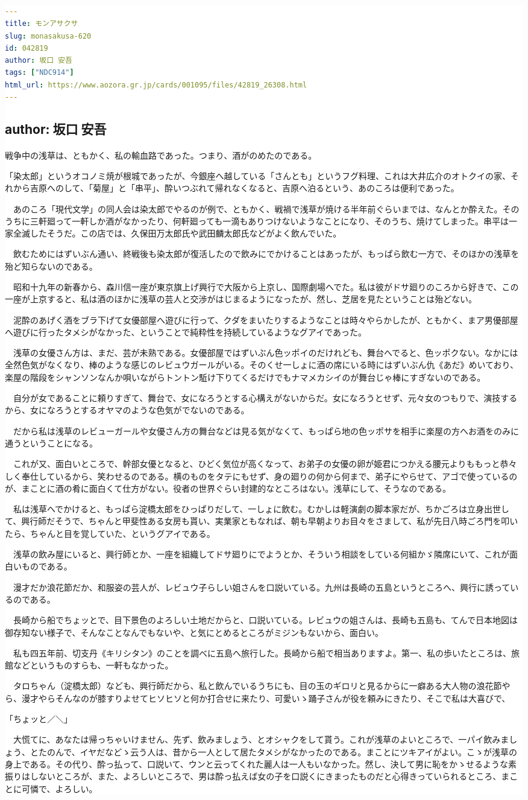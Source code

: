 ```yaml
---
title: モンアサクサ
slug: monasakusa-620
id: 042819
author: 坂口 安吾
tags: ["NDC914"]
html_url: https://www.aozora.gr.jp/cards/001095/files/42819_26308.html
---
```


## author: 坂口 安吾

戦争中の浅草は、ともかく、私の輸血路であった。つまり、酒がのめたのである。

「染太郎」というオコノミ焼が根城であったが、今銀座へ越している「さんとも」というフグ料理、これは大井広介のオトクイの家、それから吉原へのして、「菊屋」と「串平」、酔いつぶれて帰れなくなると、吉原へ泊るという、あのころは便利であった。

　あのころ「現代文学」の同人会は染太郎でやるのが例で、ともかく、戦禍で浅草が焼ける半年前ぐらいまでは、なんとか酔えた。そのうちに三軒廻って一軒しか酒がなかったり、何軒廻っても一滴もありつけないようなことになり、そのうち、焼けてしまった。串平は一家全滅したそうだ。この店では、久保田万太郎氏や武田麟太郎氏などがよく飲んでいた。

　飲むためにはずいぶん通い、終戦後も染太郎が復活したので飲みにでかけることはあったが、もっぱら飲む一方で、そのほかの浅草を殆ど知らないのである。

　昭和十九年の新春から、森川信一座が東京旗上げ興行で大阪から上京し、国際劇場へでた。私は彼がドサ廻りのころから好きで、この一座が上京すると、私は酒のほかに浅草の芸人と交渉がはじまるようになったが、然し、芝居を見たということは殆どない。

　泥酔のあげく酒をブラ下げて女優部屋へ遊びに行って、クダをまいたりするようなことは時々やらかしたが、ともかく、まア男優部屋へ遊びに行ったタメシがなかった、ということで純粋性を持続しているようなグアイであった。

　浅草の女優さん方は、まだ、芸が未熟である。女優部屋ではずいぶん色ッポイのだけれども、舞台へでると、色ッポクない。なかには全然色気がなくなり、棒のような感じのレビュウガールがいる。そのくせ一しょに酒の席にいる時にはずいぶん仇《あだ》めいており、楽屋の階段をシャンソンなんか唄いながらトントン駈け下りてくるだけでもナマメカシイのが舞台じゃ棒にすぎないのである。

　自分が女であることに頼りすぎて、舞台で、女になろうとする心構えがないからだ。女になろうとせず、元々女のつもりで、演技するから、女になろうとするオヤマのような色気がでないのである。

　だから私は浅草のレビューガールや女優さん方の舞台などは見る気がなくて、もっぱら地の色ッポサを相手に楽屋の方へお酒をのみに通うということになる。

　これが又、面白いところで、幹部女優となると、ひどく気位が高くなって、お弟子の女優の卵が姫君につかえる腰元よりももっと恭々しく奉仕しているから、笑わせるのである。横のものをタテにもせず、身の廻りの何から何まで、弟子にやらせて、アゴで使っているのが、まことに酒の肴に面白くて仕方がない。役者の世界ぐらい封建的なところはない。浅草にして、そうなのである。

　私は浅草へでかけると、もっぱら淀橋太郎をひっぱりだして、一しょに飲む。むかしは軽演劇の脚本家だが、ちかごろは立身出世して、興行師だそうで、ちゃんと甲斐性ある女房も貰い、実業家ともなれば、朝も早朝よりお目々をさまして、私が先日八時ごろ門を叩いたら、ちゃんと目を覚していた、というグアイである。

　浅草の飲み屋にいると、興行師とか、一座を組織してドサ廻りにでようとか、そういう相談をしている何組かゞ隣席にいて、これが面白いものである。

　漫才だか浪花節だか、和服姿の芸人が、レビュウ子らしい姐さんを口説いている。九州は長崎の五島というところへ、興行に誘っているのである。

　長崎から船でちょッとで、目下景色のよろしい土地だからと、口説いている。レビュウの姐さんは、長崎も五島も、てんで日本地図は御存知ない様子で、そんなことなんでもないや、と気にとめるところがミジンもないから、面白い。

　私も四五年前、切支丹《キリシタン》のことを調べに五島へ旅行した。長崎から船で相当ありますよ。第一、私の歩いたところは、旅館などというものすらも、一軒もなかった。

　タロちゃん（淀橋太郎）なども、興行師だから、私と飲んでいるうちにも、目の玉のギロリと見るからに一癖ある大人物の浪花節やら、漫才やらそんなのが膝すりよせてヒソヒソと何か打合せに来たり、可愛いゝ踊子さんが役を頼みにきたり、そこで私は大喜びで、

「ちょッと／＼」

　大慌てに、あなたは帰っちゃいけません、先ず、飲みましょう、とオシャクをして貰う。これが浅草のよいところで、一パイ飲みましょう、とたのんで、イヤだなどゝ云う人は、昔から一人として居たタメシがなかったのである。まことにツキアイがよい。こゝが浅草の身上である。その代り、酔っ払って、口説いて、ウンと云ってくれた麗人は一人もいなかった。然し、決して男に恥をかゝせるような素振りはしないところが、また、よろしいところで、男は酔っ払えば女の子を口説くにきまったものだと心得きっていられるところ、まことに可憐で、よろしい。
